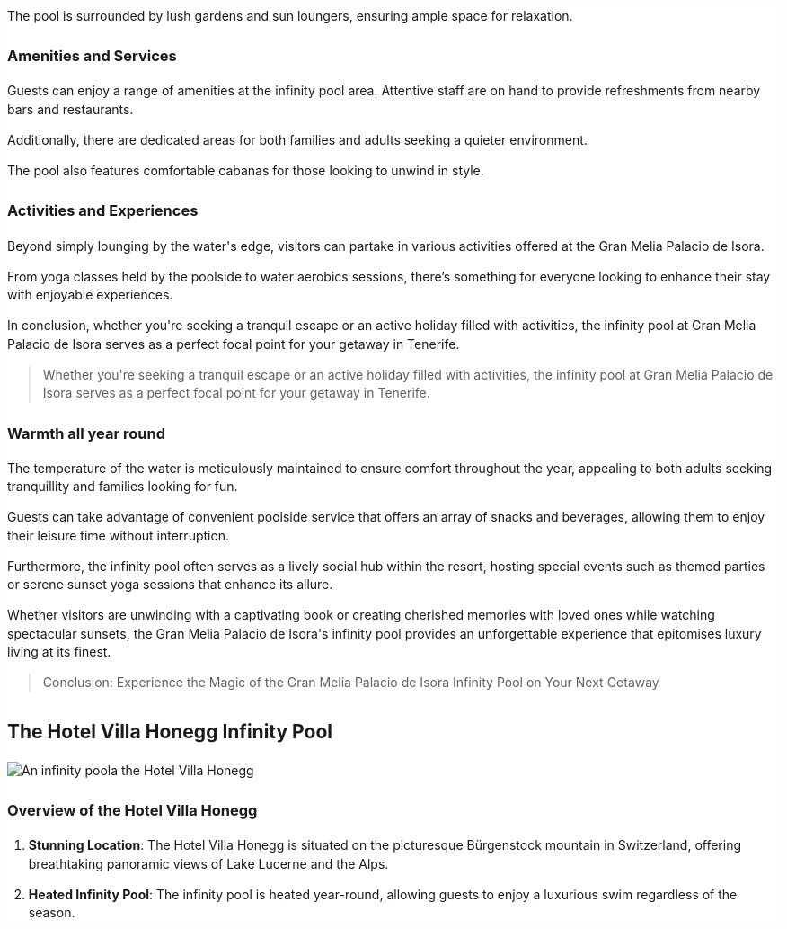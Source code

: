 The pool is surrounded by lush gardens and sun loungers, ensuring ample space for relaxation.

### Amenities and Services

Guests can enjoy a range of amenities at the infinity pool area. Attentive staff are on hand to provide refreshments from nearby bars and restaurants. 

Additionally, there are dedicated areas for both families and adults seeking a quieter environment. 

The pool also features comfortable cabanas for those looking to unwind in style.

### Activities and Experiences

Beyond simply lounging by the water's edge, visitors can partake in various activities offered at the Gran Melia Palacio de Isora. 

From yoga classes held by the poolside to water aerobics sessions, there’s something for everyone looking to enhance their stay with enjoyable experiences.

In conclusion, whether you're seeking a tranquil escape or an active holiday filled with activities, the infinity pool at Gran Melia Palacio de Isora serves as a perfect focal point for your getaway in Tenerife.

 > Whether you're seeking a tranquil escape or an active holiday filled with activities, the infinity pool at Gran Melia Palacio de Isora serves as a perfect focal point for your getaway in Tenerife.

### Warmth all year round

The temperature of the water is meticulously maintained to ensure comfort throughout the year, appealing to both adults seeking tranquillity and families looking for fun. 

Guests can take advantage of convenient poolside service that offers an array of snacks and beverages, allowing them to enjoy their leisure time without interruption. 

Furthermore, the infinity pool often serves as a lively social hub within the resort, hosting special events such as themed parties or serene sunset yoga sessions that enhance its allure. 

Whether visitors are unwinding with a captivating book or creating cherished memories with loved ones while watching spectacular sunsets, the Gran Melia Palacio de Isora's infinity pool provides an unforgettable experience that epitomises luxury living at its finest.

> Conclusion: Experience the Magic of the Gran Melia Palacio de Isora Infinity Pool on Your Next Getaway

## The Hotel Villa Honegg Infinity Pool

![An infinity poola the Hotel Villa Honegg](/imgs/europe/pool-4.webp)

### Overview of the Hotel Villa Honegg

1. **Stunning Location**: The Hotel Villa Honegg is situated on the picturesque Bürgenstock mountain in Switzerland, offering breathtaking panoramic views of Lake Lucerne and the Alps. 

2. **Heated Infinity Pool**: The infinity pool is heated year-round, allowing guests to enjoy a luxurious swim regardless of the season.
